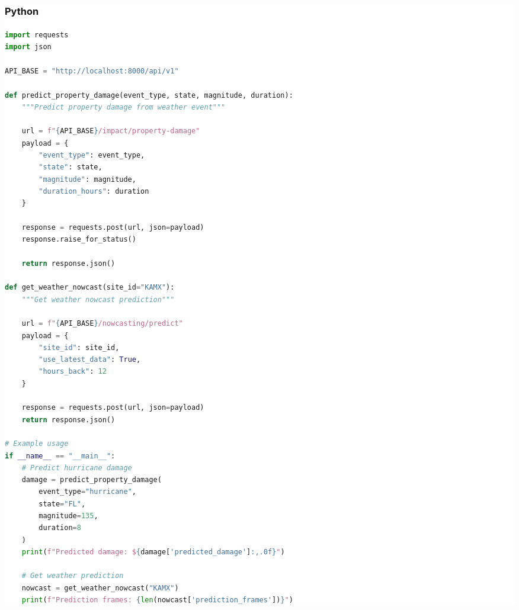 
### Python
```python
import requests
import json

API_BASE = "http://localhost:8000/api/v1"

def predict_property_damage(event_type, state, magnitude, duration):
    """Predict property damage from weather event"""
    
    url = f"{API_BASE}/impact/property-damage"
    payload = {
        "event_type": event_type,
        "state": state,
        "magnitude": magnitude,
        "duration_hours": duration
    }
    
    response = requests.post(url, json=payload)
    response.raise_for_status()
    
    return response.json()

def get_weather_nowcast(site_id="KAMX"):
    """Get weather nowcast prediction"""
    
    url = f"{API_BASE}/nowcasting/predict"
    payload = {
        "site_id": site_id,
        "use_latest_data": True,
        "hours_back": 12
    }
    
    response = requests.post(url, json=payload)
    return response.json()

# Example usage
if __name__ == "__main__":
    # Predict hurricane damage
    damage = predict_property_damage(
        event_type="hurricane",
        state="FL",
        magnitude=135,
        duration=8
    )
    print(f"Predicted damage: ${damage['predicted_damage']:,.0f}")
    
    # Get weather prediction
    nowcast = get_weather_nowcast("KAMX")
    print(f"Prediction frames: {len(nowcast['prediction_frames'])}")
```
